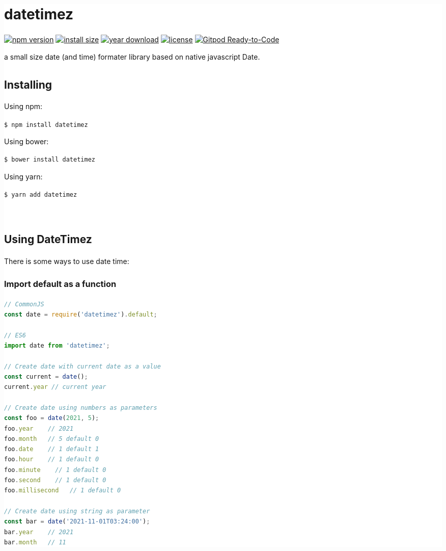 # datetimez

[![npm version](https://img.shields.io/npm/v/datetimez.svg?style=flat)](https://www.npmjs.com/package/datetimez)
[![install size](https://packagephobia.now.sh/badge?p=datetimez)](https://packagephobia.now.sh/result?p=datetimez)
[![year download ](https://img.shields.io/npm/dt/datetimez)](https://img.shields.io/npm/dt/datetimez)
[![license](https://img.shields.io/npm/l/datetimez)](https://img.shields.io/npm/l/datetimez)
[![Gitpod Ready-to-Code](https://img.shields.io/badge/Gitpod-Ready--to--Code-blue?logo=gitpod)](https://gitpod.io/#https://github.com/faturachmanyusup/examples/blob/main/examples/datetimez)
<br>

a small size date (and time) formater library based on native javascript Date.

## Installing

Using npm:

```bash
$ npm install datetimez
```

Using bower:

```bash
$ bower install datetimez
```

Using yarn:

```bash
$ yarn add datetimez
```

<br>

## Using DateTimez

There is some ways to use date time:
### Import default as a function
```js
// CommonJS
const date = require('datetimez').default;

// ES6
import date from 'datetimez';

// Create date with current date as a value
const current = date();
current.year // current year

// Create date using numbers as parameters
const foo = date(2021, 5);
foo.year    // 2021
foo.month   // 5 default 0
foo.date    // 1 default 1
foo.hour    // 1 default 0
foo.minute    // 1 default 0
foo.second    // 1 default 0
foo.millisecond   // 1 default 0

// Create date using string as parameter
const bar = date('2021-11-01T03:24:00');
bar.year	// 2021
bar.month	// 11
```